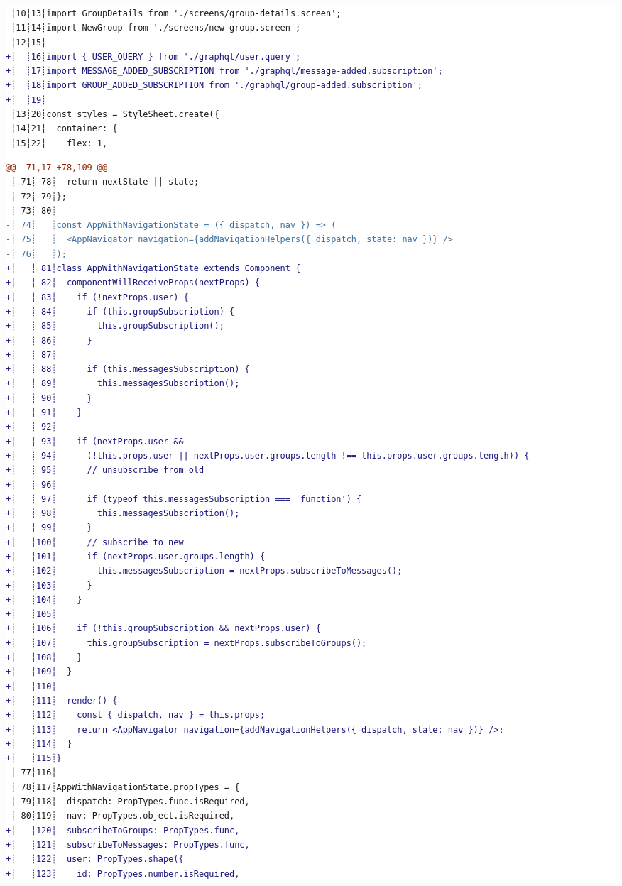 ```diff
 ┊10┊13┊import GroupDetails from './screens/group-details.screen';
 ┊11┊14┊import NewGroup from './screens/new-group.screen';
 ┊12┊15┊
+┊  ┊16┊import { USER_QUERY } from './graphql/user.query';
+┊  ┊17┊import MESSAGE_ADDED_SUBSCRIPTION from './graphql/message-added.subscription';
+┊  ┊18┊import GROUP_ADDED_SUBSCRIPTION from './graphql/group-added.subscription';
+┊  ┊19┊
 ┊13┊20┊const styles = StyleSheet.create({
 ┊14┊21┊  container: {
 ┊15┊22┊    flex: 1,
```
```diff
@@ -71,17 +78,109 @@
 ┊ 71┊ 78┊  return nextState || state;
 ┊ 72┊ 79┊};
 ┊ 73┊ 80┊
-┊ 74┊   ┊const AppWithNavigationState = ({ dispatch, nav }) => (
-┊ 75┊   ┊  <AppNavigator navigation={addNavigationHelpers({ dispatch, state: nav })} />
-┊ 76┊   ┊);
+┊   ┊ 81┊class AppWithNavigationState extends Component {
+┊   ┊ 82┊  componentWillReceiveProps(nextProps) {
+┊   ┊ 83┊    if (!nextProps.user) {
+┊   ┊ 84┊      if (this.groupSubscription) {
+┊   ┊ 85┊        this.groupSubscription();
+┊   ┊ 86┊      }
+┊   ┊ 87┊
+┊   ┊ 88┊      if (this.messagesSubscription) {
+┊   ┊ 89┊        this.messagesSubscription();
+┊   ┊ 90┊      }
+┊   ┊ 91┊    }
+┊   ┊ 92┊
+┊   ┊ 93┊    if (nextProps.user &&
+┊   ┊ 94┊      (!this.props.user || nextProps.user.groups.length !== this.props.user.groups.length)) {
+┊   ┊ 95┊      // unsubscribe from old
+┊   ┊ 96┊
+┊   ┊ 97┊      if (typeof this.messagesSubscription === 'function') {
+┊   ┊ 98┊        this.messagesSubscription();
+┊   ┊ 99┊      }
+┊   ┊100┊      // subscribe to new
+┊   ┊101┊      if (nextProps.user.groups.length) {
+┊   ┊102┊        this.messagesSubscription = nextProps.subscribeToMessages();
+┊   ┊103┊      }
+┊   ┊104┊    }
+┊   ┊105┊
+┊   ┊106┊    if (!this.groupSubscription && nextProps.user) {
+┊   ┊107┊      this.groupSubscription = nextProps.subscribeToGroups();
+┊   ┊108┊    }
+┊   ┊109┊  }
+┊   ┊110┊
+┊   ┊111┊  render() {
+┊   ┊112┊    const { dispatch, nav } = this.props;
+┊   ┊113┊    return <AppNavigator navigation={addNavigationHelpers({ dispatch, state: nav })} />;
+┊   ┊114┊  }
+┊   ┊115┊}
 ┊ 77┊116┊
 ┊ 78┊117┊AppWithNavigationState.propTypes = {
 ┊ 79┊118┊  dispatch: PropTypes.func.isRequired,
 ┊ 80┊119┊  nav: PropTypes.object.isRequired,
+┊   ┊120┊  subscribeToGroups: PropTypes.func,
+┊   ┊121┊  subscribeToMessages: PropTypes.func,
+┊   ┊122┊  user: PropTypes.shape({
+┊   ┊123┊    id: PropTypes.number.isRequired,
```